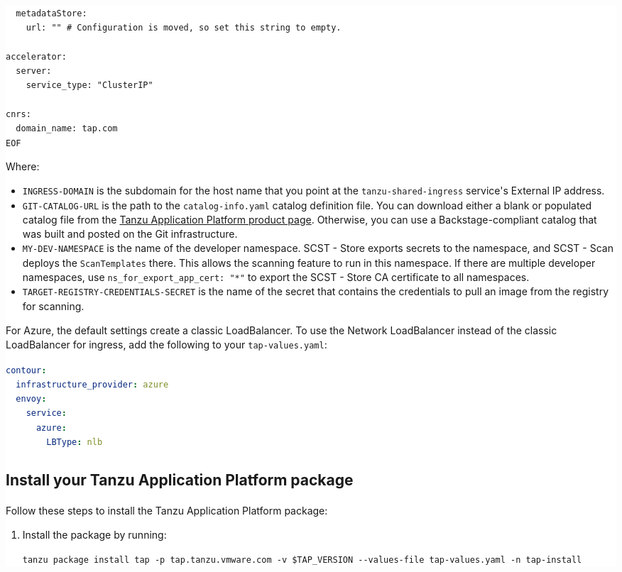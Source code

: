 ```console
  metadataStore:
    url: "" # Configuration is moved, so set this string to empty.

accelerator:
  server:
    service_type: "ClusterIP"

cnrs:
  domain_name: tap.com
EOF 
```

Where:

- `INGRESS-DOMAIN` is the subdomain for the host name that you point at the `tanzu-shared-ingress`
service's External IP address.
- `GIT-CATALOG-URL` is the path to the `catalog-info.yaml` catalog definition file.
  You can download either a blank or populated catalog file from the
  [Tanzu Application Platform product page](https://network.pivotal.io/products/tanzu-application-platform/#/releases/1239018).
  Otherwise, you can use a Backstage-compliant catalog that was built and posted on the Git infrastructure.
- `MY-DEV-NAMESPACE` is the name of the developer namespace.
  SCST - Store exports secrets to the namespace, and SCST - Scan deploys the `ScanTemplates` there.
  This allows the scanning feature to run in this namespace.
  If there are multiple developer namespaces, use `ns_for_export_app_cert: "*"`
  to export the SCST - Store CA certificate to all namespaces.
- `TARGET-REGISTRY-CREDENTIALS-SECRET` is the name of the secret that contains
  the credentials to pull an image from the registry for scanning.

For Azure, the default settings create a classic LoadBalancer.
To use the Network LoadBalancer instead of the classic LoadBalancer for ingress, add the
following to your `tap-values.yaml`:

```yaml
contour:
  infrastructure_provider: azure
  envoy:
    service:
      azure:
        LBType: nlb
```

## <a id="install-package"></a>Install your Tanzu Application Platform package

Follow these steps to install the Tanzu Application Platform package:

1. Install the package by running:

    ```console
    tanzu package install tap -p tap.tanzu.vmware.com -v $TAP_VERSION --values-file tap-values.yaml -n tap-install
    ```
